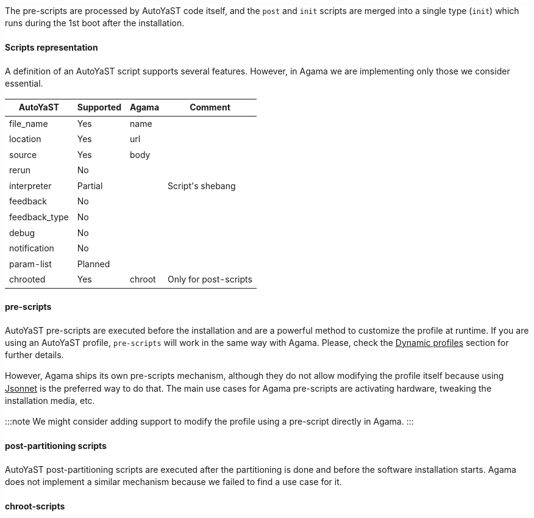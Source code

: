 The pre-scripts are processed by AutoYaST code itself, and the `post` and `init` scripts are merged
into a single type (`init`) which runs during the 1st boot after the installation.

#### Scripts representation

A definition of an AutoYaST script supports several features. However, in Agama we are implementing
only those we consider essential.

| AutoYaST      | Supported | Agama  | Comment               |
| ------------- | --------- | ------ | --------------------- |
| file_name     | Yes       | name   |                       |
| location      | Yes       | url    |                       |
| source        | Yes       | body   |                       |
| rerun         | No        |        |                       |
| interpreter   | Partial   |        | Script's shebang      |
| feedback      | No        |        |                       |
| feedback_type | No        |        |                       |
| debug         | No        |        |                       |
| notification  | No        |        |                       |
| param-list    | Planned   |        |                       |
| chrooted      | Yes       | chroot | Only for post-scripts |

#### pre-scripts

AutoYaST pre-scripts are executed before the installation and are a powerful method to customize the
profile at runtime. If you are using an AutoYaST profile, `pre-scripts` will work in the same way
with Agama. Please, check the [Dynamic profiles](#dynamic-profiles) section for further details.

However, Agama ships its own pre-scripts mechanism, although they do not allow modifying the profile
itself because using [Jsonnet](https://jsonnet.org/) is the preferred way to do that. The main use
cases for Agama pre-scripts are activating hardware, tweaking the installation media, etc.

:::note
We might consider adding support to modify the profile using a pre-script directly in Agama.
:::

#### post-partitioning scripts

AutoYaST post-partitioning scripts are executed after the partitioning is done and before the
software installation starts. Agama does not implement a similar mechanism because we failed to find
a use case for it.

#### chroot-scripts
